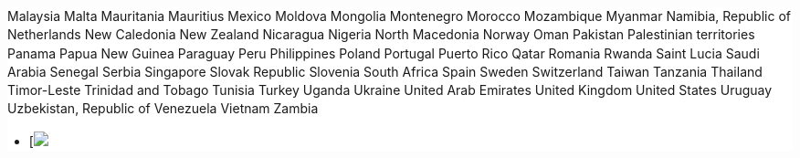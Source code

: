 Malaysia
Malta
Mauritania
Mauritius
Mexico
Moldova
Mongolia
Montenegro
Morocco
Mozambique
Myanmar
Namibia, Republic of
Netherlands
New Caledonia
New Zealand
Nicaragua
Nigeria
North Macedonia
Norway
Oman
Pakistan
Palestinian territories
Panama
Papua New Guinea
Paraguay
Peru
Philippines
Poland
Portugal
Puerto Rico
Qatar
Romania
Rwanda
Saint Lucia
Saudi Arabia
Senegal
Serbia
Singapore
Slovak Republic
Slovenia
South Africa
Spain
Sweden
Switzerland
Taiwan
Tanzania
Thailand
Timor-Leste
Trinidad and Tobago
Tunisia
Turkey
Uganda
Ukraine
United Arab Emirates
United Kingdom
United States
Uruguay
Uzbekistan, Republic of
Venezuela
Vietnam
Zambia
* [![](-/media/world-wide-tax-summaries/dev/overview-inactive-nav-icon.ashx%3Frev=dee1bb7128b64699a86a2a3f76847756&revision=dee1bb71-28b6-4699-a86a-2a3f76847756&hash=9005AA450606A6D2D6725C43CAAFA1FE11631251)
